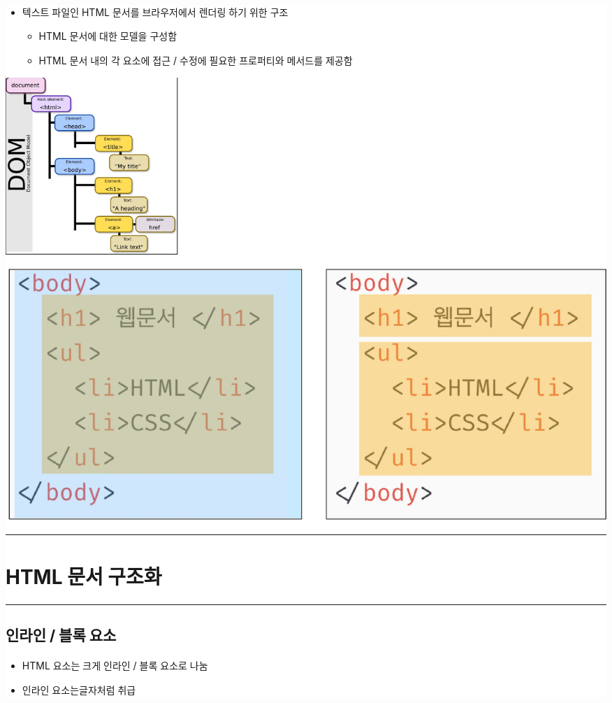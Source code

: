 * 텍스트 파일인 HTML 문서를 브라우저에서 렌더링 하기 위한 구조
  
  * HTML 문서에 대한 모델을 구성함
  
  * HTML 문서 내의 각 요소에 접근 / 수정에 필요한 프로퍼티와 메서드를 제공함

![](Web_1_assets/2022-08-02-09-56-32-image.png)

![](Web_1_assets/2022-08-01-11-17-34-image.png)

---

# HTML 문서 구조화

---

## 인라인 / 블록 요소

* HTML 요소는 크게 인라인 / 블록 요소로 나눔

* 인라인 요소는글자처럼 취급
